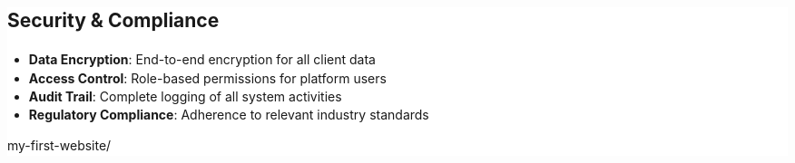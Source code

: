## Security & Compliance
- **Data Encryption**: End-to-end encryption for all client data
- **Access Control**: Role-based permissions for platform users
- **Audit Trail**: Complete logging of all system activities
- **Regulatory Compliance**: Adherence to relevant industry standards

my-first-website/
  
